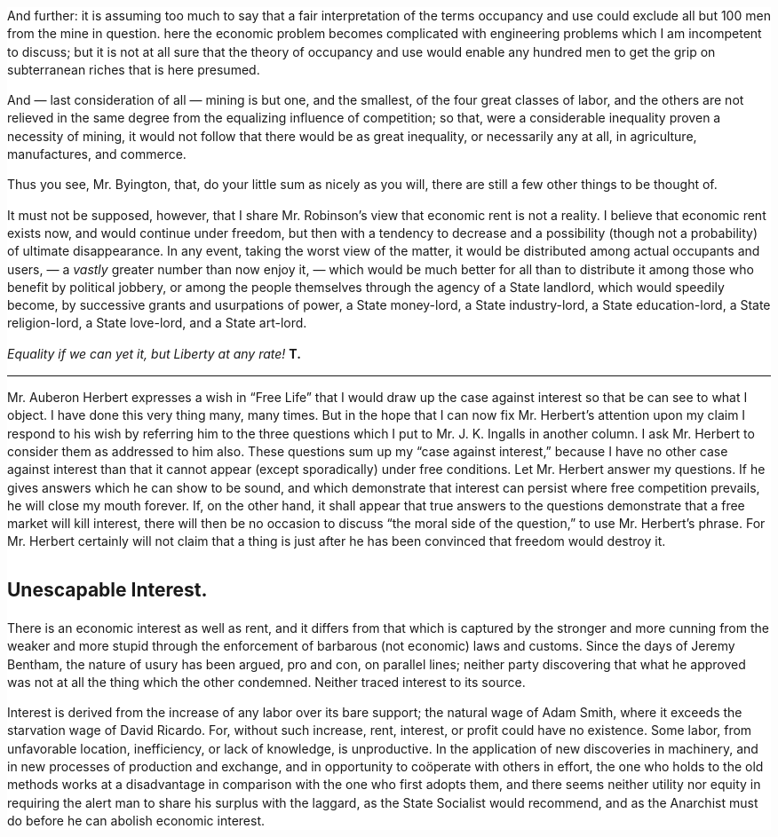 And further: it is assuming too much to say that a fair interpretation of the terms occupancy and use could exclude all but 100 men from the mine in question. here the economic problem becomes complicated with engineering problems which I am incompetent to discuss; but it is not at all sure that the theory of occupancy and use would enable any hundred men to get the grip on subterranean riches that is here presumed.

And — last consideration of all — mining is but one, and the smallest, of the four great classes of labor, and the others are not relieved in the same degree from the equalizing influence of competition; so that, were a considerable inequality proven a necessity of mining, it would not follow that there would be as great inequality, or necessarily any at all, in agriculture, manufactures, and commerce.

Thus you see, Mr. Byington, that, do your little sum as nicely as you will, there are still a few other things to be thought of.

It must not be supposed, however, that I share Mr. Robinson’s view that economic rent is not a reality. I believe that economic rent exists now, and would continue under freedom, but then with a tendency to decrease and a possibility (though not a probability) of ultimate disappearance. In any event, taking the worst view of the matter, it would be distributed among actual occupants and users, — a *vastly* greater number than now enjoy it, — which would be much better for all than to distribute it among those who benefit by political jobbery, or among the people themselves through the agency of a State landlord, which would speedily become, by successive grants and usurpations of power, a State money-lord, a State industry-lord, a State education-lord, a State religion-lord, a State love-lord, and a State art-lord.

*Equality if we can yet it, but Liberty at any rate!* **T\.**

___

Mr. Auberon Herbert expresses a wish in “Free Life” that I would draw up the case against interest so that be can see to what I object. I have done this very thing many, many times. But in the hope that I can now fix Mr. Herbert’s attention upon my claim I respond to his wish by referring him to the three questions which I put to Mr. J. K. Ingalls in another column. I ask Mr. Herbert to consider them as addressed to him also. These questions sum up my “case against interest,” because I have no other case against interest than that it cannot appear (except sporadically) under free conditions. Let Mr. Herbert answer my questions. If he gives answers which he can show to be sound, and which demonstrate that interest can persist where free competition prevails, he will close my mouth forever. If, on the other hand, it shall appear that true answers to the questions demonstrate that a free market will kill interest, there will then be no occasion to discuss “the moral side of the question,” to use Mr. Herbert’s phrase. For Mr. Herbert certainly will not claim that a thing is just after he has been convinced that freedom would destroy it.


## Unescapable Interest.

There is an economic interest as well as rent, and it differs from that which is captured by the stronger and more cunning from the weaker and more stupid through the enforcement of barbarous (not economic) laws and customs. Since the days of Jeremy Bentham, the nature of usury has been argued, pro and con, on parallel lines; neither party discovering that what he approved was not at all the thing which the other condemned. Neither traced interest to its source.

Interest is derived from the increase of any labor over its bare support; the natural wage of Adam Smith, where it exceeds the starvation wage of David Ricardo. For, without such increase, rent, interest, or profit could have no existence. Some labor, from unfavorable location, inefficiency, or lack of knowledge, is unproductive. In the application of new discoveries in machinery, and in new processes of production and exchange, and in opportunity to coöperate with others in effort, the one who holds to the old methods works at a disadvantage in comparison with the one who first adopts them, and there seems neither utility nor equity in requiring the alert man to share his surplus with the laggard, as the State Socialist would recommend, and as the Anarchist must do before he can abolish economic interest.
